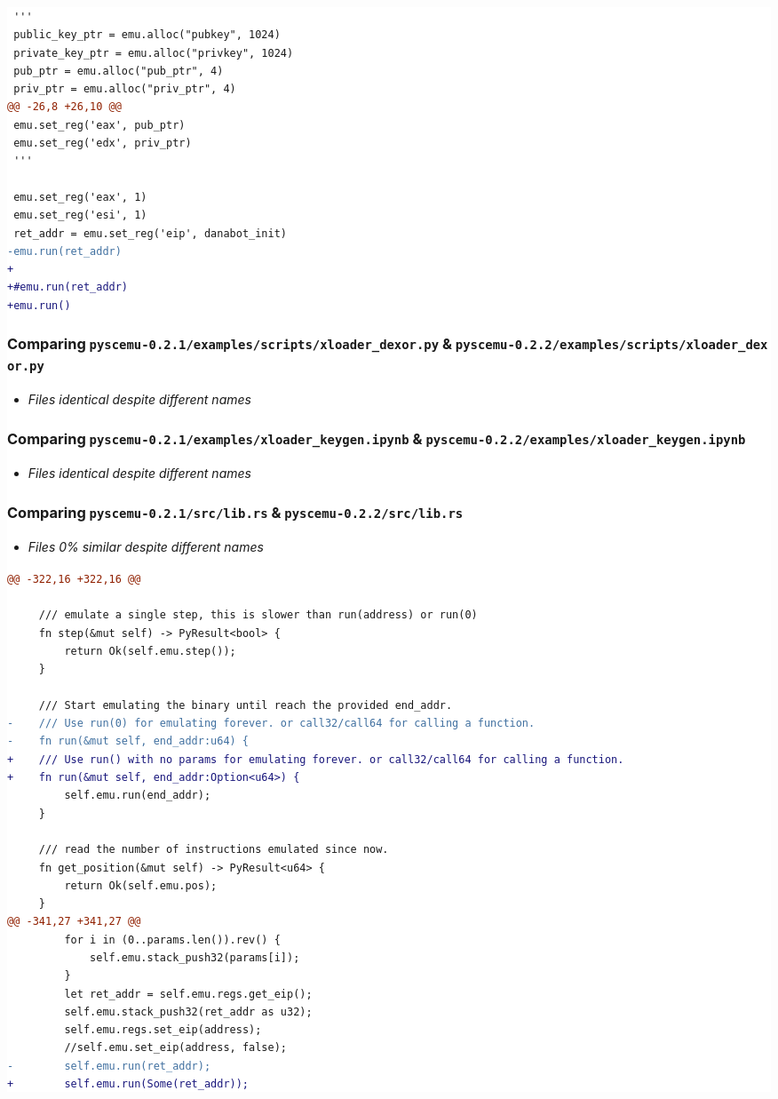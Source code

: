 ```diff
 '''
 public_key_ptr = emu.alloc("pubkey", 1024)
 private_key_ptr = emu.alloc("privkey", 1024)
 pub_ptr = emu.alloc("pub_ptr", 4)
 priv_ptr = emu.alloc("priv_ptr", 4)
@@ -26,8 +26,10 @@
 emu.set_reg('eax', pub_ptr)
 emu.set_reg('edx', priv_ptr)
 '''
 
 emu.set_reg('eax', 1)
 emu.set_reg('esi', 1)
 ret_addr = emu.set_reg('eip', danabot_init)
-emu.run(ret_addr)
+
+#emu.run(ret_addr)
+emu.run()
```

### Comparing `pyscemu-0.2.1/examples/scripts/xloader_dexor.py` & `pyscemu-0.2.2/examples/scripts/xloader_dexor.py`

 * *Files identical despite different names*

### Comparing `pyscemu-0.2.1/examples/xloader_keygen.ipynb` & `pyscemu-0.2.2/examples/xloader_keygen.ipynb`

 * *Files identical despite different names*

### Comparing `pyscemu-0.2.1/src/lib.rs` & `pyscemu-0.2.2/src/lib.rs`

 * *Files 0% similar despite different names*

```diff
@@ -322,16 +322,16 @@
 
     /// emulate a single step, this is slower than run(address) or run(0)
     fn step(&mut self) -> PyResult<bool> {
         return Ok(self.emu.step());
     }
 
     /// Start emulating the binary until reach the provided end_addr. 
-    /// Use run(0) for emulating forever. or call32/call64 for calling a function.
-    fn run(&mut self, end_addr:u64) {
+    /// Use run() with no params for emulating forever. or call32/call64 for calling a function.
+    fn run(&mut self, end_addr:Option<u64>) {
         self.emu.run(end_addr);
     }
 
     /// read the number of instructions emulated since now.
     fn get_position(&mut self) -> PyResult<u64> {
         return Ok(self.emu.pos);
     }
@@ -341,27 +341,27 @@
         for i in (0..params.len()).rev() {
             self.emu.stack_push32(params[i]);
         }
         let ret_addr = self.emu.regs.get_eip();
         self.emu.stack_push32(ret_addr as u32);
         self.emu.regs.set_eip(address);
         //self.emu.set_eip(address, false);
-        self.emu.run(ret_addr);
+        self.emu.run(Some(ret_addr));
```